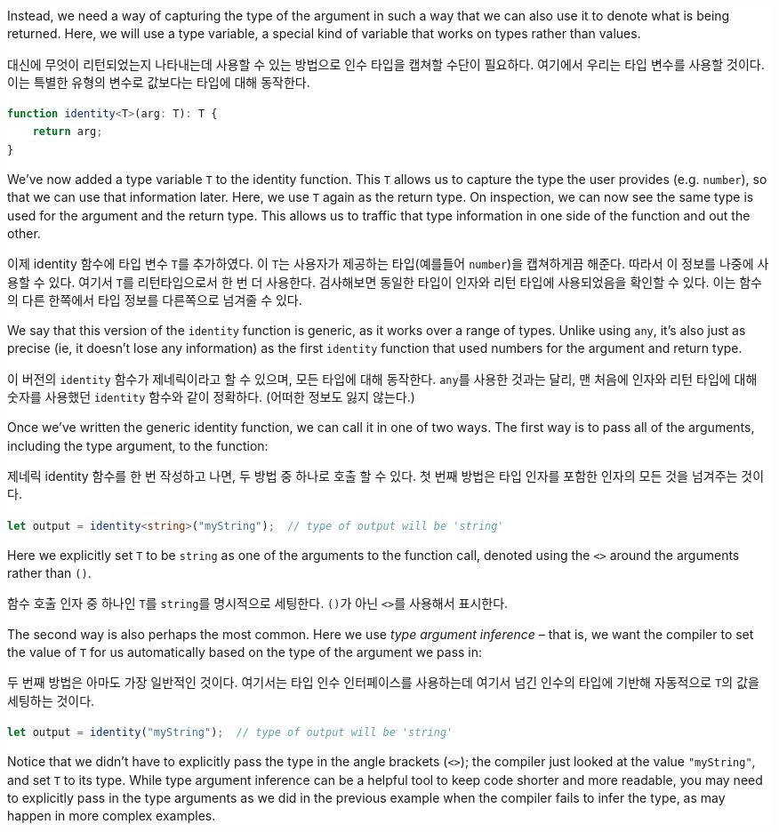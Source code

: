 Instead, we need a way of capturing the type of the argument in such a way that we can also use it to denote what is being returned. Here, we will use a type variable, a special kind of variable that works on types rather than values.

대신에 무엇이 리턴되었는지 나타내는데 사용할 수 있는 방법으로 인수 타입을 캡쳐할 수단이 필요하다. 여기에서 우리는 타입 변수를 사용할 것이다. 이는 특별한 유형의 변수로 값보다는 타입에 대해 동작한다.  

```typescript
function identity<T>(arg: T): T {
    return arg;
}
```

We’ve now added a type variable `T` to the identity function. This `T` allows us to capture the type the user provides (e.g. `number`), so that we can use that information later. Here, we use `T` again as the return type. On inspection, we can now see the same type is used for the argument and the return type. This allows us to traffic that type information in one side of the function and out the other.

이제 identity 함수에 타입 변수 `T`를 추가하였다. 이 `T`는 사용자가 제공하는 타입(예를들어 `number`)을 캡쳐하게끔 해준다. 따라서 이 정보를 나중에 사용할 수 있다. 여기서 `T`를 리턴타입으로서 한 번 더 사용한다. 검사해보면 동일한 타입이 인자와 리턴 타입에 사용되었음을 확인할 수 있다. 이는 함수의 다른 한쪽에서 타입 정보를 다른쪽으로 넘겨줄 수 있다.  

We say that this version of the `identity` function is generic, as it works over a range of types. Unlike using `any`, it’s also just as precise (ie, it doesn’t lose any information) as the first `identity` function that used numbers for the argument and return type.

이 버전의 `identity` 함수가 제네릭이라고 할 수 있으며, 모든 타입에 대해 동작한다. `any`를 사용한 것과는 달리, 맨 처음에 인자와 리턴 타입에 대해 숫자를 사용했던 `identity` 함수와 같이 정확하다. (어떠한 정보도 잃지 않는다.) 

Once we’ve written the generic identity function, we can call it in one of two ways. The first way is to pass all of the arguments, including the type argument, to the function:

제네릭 identity 함수를 한 번 작성하고 나면, 두 방법 중 하나로 호출 할 수 있다. 첫 번째 방법은 타입 인자를 포함한 인자의 모든 것을 넘겨주는 것이다.  

```typescript
let output = identity<string>("myString");  // type of output will be 'string'
```

Here we explicitly set `T` to be `string` as one of the arguments to the function call, denoted using the `<>` around the arguments rather than `()`.

함수 호출 인자 중 하나인 `T`를 `string`를 명시적으로 세팅한다. `()`가 아닌 `<>`를 사용해서 표시한다.  

The second way is also perhaps the most common. Here we use *type argument inference* – that is, we want the compiler to set the value of `T` for us automatically based on the type of the argument we pass in:

두 번째 방법은 아마도 가장 일반적인 것이다. 여기서는 타입 인수 인터페이스를 사용하는데 여기서 넘긴 인수의 타입에 기반해 자동적으로 `T`의 값을 세팅하는 것이다.  

```typescript
let output = identity("myString");  // type of output will be 'string'
```

Notice that we didn’t have to explicitly pass the type in the angle brackets (`<>`); the compiler just looked at the value `"myString"`, and set `T` to its type. While type argument inference can be a helpful tool to keep code shorter and more readable, you may need to explicitly pass in the type arguments as we did in the previous example when the compiler fails to infer the type, as may happen in more complex examples.
